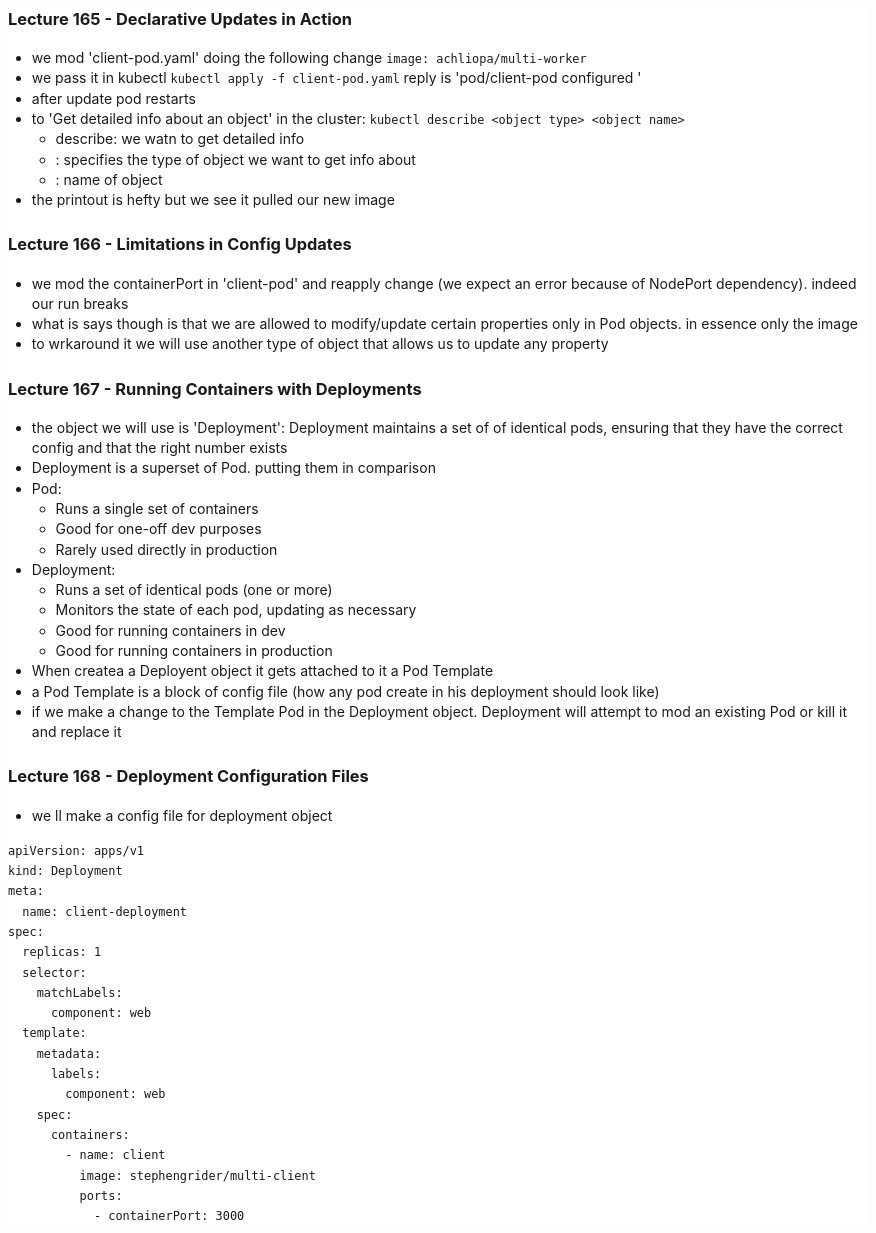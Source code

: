 ### Lecture 165 - Declarative Updates in Action

* we mod 'client-pod.yaml' doing the following change `image: achliopa/multi-worker`
* we pass it in kubectl `kubectl apply -f client-pod.yaml` reply is 'pod/client-pod configured
'
* after update pod restarts
* to 'Get detailed info about an object' in the cluster: `kubectl describe <object type> <object name>`
	* describe: we watn to get detailed info
	* <obj type>: specifies the type of object we want to get info about
	* <obj name>: name of object 
* the printout is hefty but we see it pulled our new image

### Lecture 166 - Limitations in Config Updates

* we mod the containerPort in 'client-pod' and reapply change (we expect an error because of NodePort dependency). indeed our run breaks
* what is says though is that we are allowed to modify/update certain properties only in Pod objects. in essence only the image
* to wrkaround it we will use another type of object that allows us to update any property

### Lecture 167 - Running Containers with Deployments

* the object we will use is 'Deployment': Deployment maintains a set of of identical pods, ensuring that they have the correct config and that the right number exists
* Deployment is a superset of Pod. putting them in comparison
* Pod:
	* Runs a single set of containers
	* Good for one-off dev purposes
	* Rarely used directly in production
* Deployment:
	* Runs a set of identical pods (one or more)
	* Monitors the state of each pod, updating as necessary
	* Good for running containers in dev
	* Good for running containers in production
* When createa a Deployent object it gets attached to it a Pod Template
* a Pod Template is a block of config file (how any pod create in his deployment should look like)
* if we make a change to the Template Pod in the Deployment object. Deployment will attempt to mod an existing Pod or kill it and replace it

### Lecture 168 - Deployment Configuration Files

* we ll make a config file for deployment object
```
apiVersion: apps/v1
kind: Deployment
meta:
  name: client-deployment
spec:
  replicas: 1
  selector:
    matchLabels:
      component: web
  template:
    metadata:
      labels:
        component: web
    spec: 
      containers:
        - name: client
          image: stephengrider/multi-client
          ports:
            - containerPort: 3000
```
